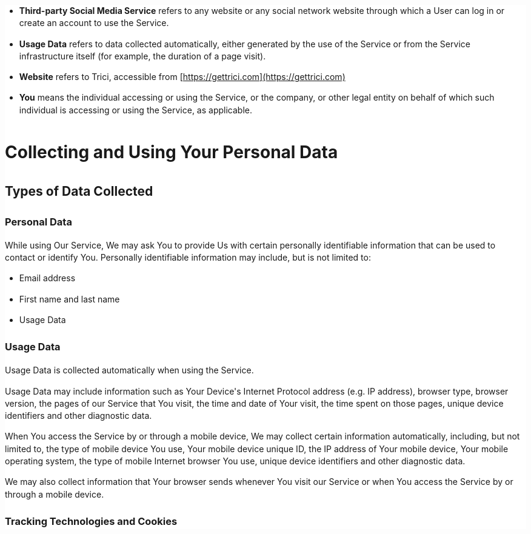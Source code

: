 -   **Third-party Social Media Service** refers to any website or any
    social network website through which a User can log in or create an
    account to use the Service.

-   **Usage Data** refers to data collected automatically, either
    generated by the use of the Service or from the Service
    infrastructure itself (for example, the duration of a page visit).

-   **Website** refers to Trici, accessible from
    [https://gettrici.com](https://gettrici.com)

-   **You** means the individual accessing or using the Service, or the
    company, or other legal entity on behalf of which such individual is
    accessing or using the Service, as applicable.

Collecting and Using Your Personal Data
=======================================

Types of Data Collected
-----------------------

### Personal Data

While using Our Service, We may ask You to provide Us with certain
personally identifiable information that can be used to contact or
identify You. Personally identifiable information may include, but is
not limited to:

-   Email address

-   First name and last name

-   Usage Data

### Usage Data

Usage Data is collected automatically when using the Service.

Usage Data may include information such as Your Device's Internet
Protocol address (e.g. IP address), browser type, browser version, the
pages of our Service that You visit, the time and date of Your visit,
the time spent on those pages, unique device identifiers and other
diagnostic data.

When You access the Service by or through a mobile device, We may
collect certain information automatically, including, but not limited
to, the type of mobile device You use, Your mobile device unique ID, the
IP address of Your mobile device, Your mobile operating system, the type
of mobile Internet browser You use, unique device identifiers and other
diagnostic data.

We may also collect information that Your browser sends whenever You
visit our Service or when You access the Service by or through a mobile
device.

### Tracking Technologies and Cookies
